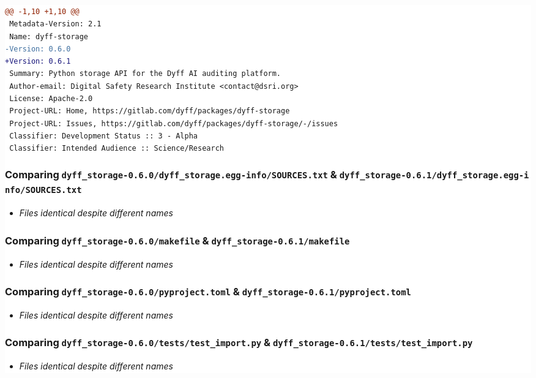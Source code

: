 ```diff
@@ -1,10 +1,10 @@
 Metadata-Version: 2.1
 Name: dyff-storage
-Version: 0.6.0
+Version: 0.6.1
 Summary: Python storage API for the Dyff AI auditing platform.
 Author-email: Digital Safety Research Institute <contact@dsri.org>
 License: Apache-2.0
 Project-URL: Home, https://gitlab.com/dyff/packages/dyff-storage
 Project-URL: Issues, https://gitlab.com/dyff/packages/dyff-storage/-/issues
 Classifier: Development Status :: 3 - Alpha
 Classifier: Intended Audience :: Science/Research
```

### Comparing `dyff_storage-0.6.0/dyff_storage.egg-info/SOURCES.txt` & `dyff_storage-0.6.1/dyff_storage.egg-info/SOURCES.txt`

 * *Files identical despite different names*

### Comparing `dyff_storage-0.6.0/makefile` & `dyff_storage-0.6.1/makefile`

 * *Files identical despite different names*

### Comparing `dyff_storage-0.6.0/pyproject.toml` & `dyff_storage-0.6.1/pyproject.toml`

 * *Files identical despite different names*

### Comparing `dyff_storage-0.6.0/tests/test_import.py` & `dyff_storage-0.6.1/tests/test_import.py`

 * *Files identical despite different names*

